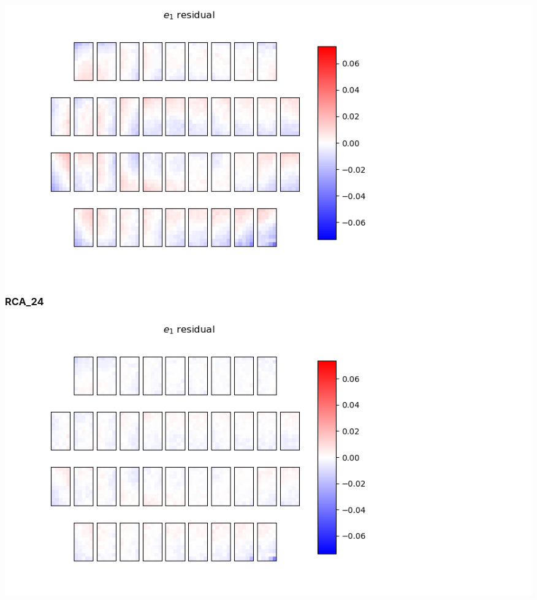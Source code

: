 <img src="https://github.com/tobias-liaudat/psf-sandbox/blob/master/all-W3/imgs/RCA-4/e1res.png" width="600" align="middle">

### RCA_24

<img src="https://github.com/tobias-liaudat/psf-sandbox/blob/master/all-W3/imgs/RCA-24/e1res.png" width="600" align="middle">
